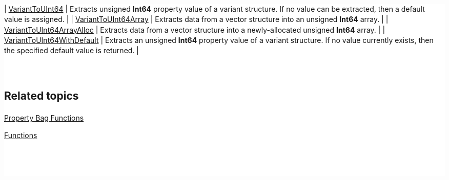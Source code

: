| [VariantToUInt64](/windows/win32/api/propvarutil/nf-propvarutil-varianttouint64)                                                   | Extracts unsigned **Int64** property value of a variant structure. If no value can be extracted, then a default value is assigned.                                                                                                                |
| [VariantToUInt64Array](/windows/win32/api/propvarutil/nf-propvarutil-varianttouint64array)                                         | Extracts data from a vector structure into an unsigned **Int64** array.                                                                                                                                                                           |
| [VariantToUInt64ArrayAlloc](/windows/win32/api/propvarutil/nf-propvarutil-varianttouint64arrayalloc)                               | Extracts data from a vector structure into a newly-allocated unsigned **Int64** array.                                                                                                                                                            |
| [VariantToUInt64WithDefault](/windows/win32/api/propvarutil/nf-propvarutil-varianttouint64withdefault)                             | Extracts an unsigned **Int64** property value of a variant structure. If no value currently exists, then the specified default value is returned.                                                                                                 |



 

## Related topics

<dl> <dt>

[Property Bag Functions](property-bag-functions.md)
</dt> <dt>

[Functions](functions.md)
</dt> </dl>

 

 
